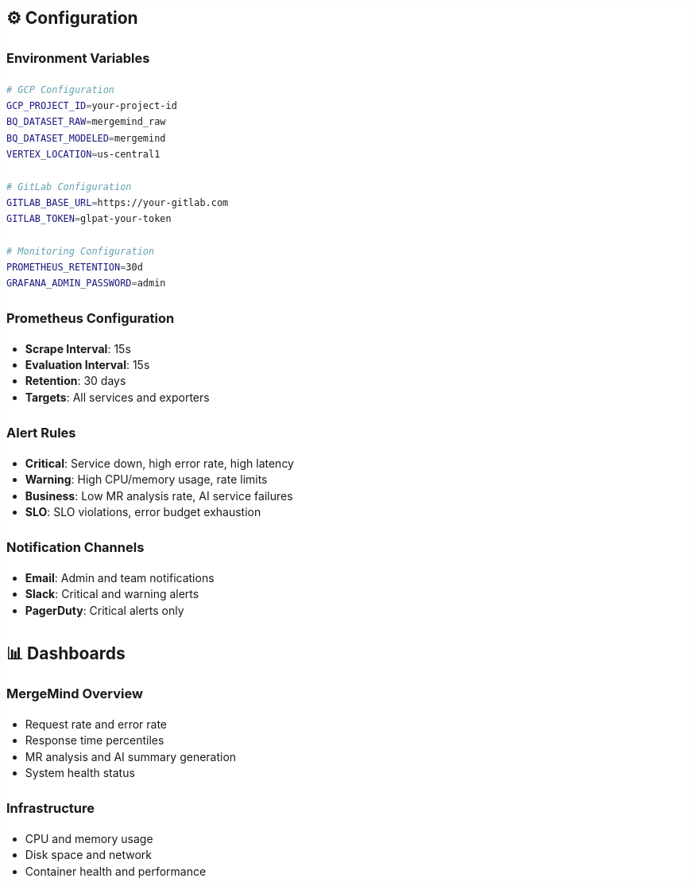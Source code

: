 ## ⚙️ Configuration

### Environment Variables
```bash
# GCP Configuration
GCP_PROJECT_ID=your-project-id
BQ_DATASET_RAW=mergemind_raw
BQ_DATASET_MODELED=mergemind
VERTEX_LOCATION=us-central1

# GitLab Configuration
GITLAB_BASE_URL=https://your-gitlab.com
GITLAB_TOKEN=glpat-your-token

# Monitoring Configuration
PROMETHEUS_RETENTION=30d
GRAFANA_ADMIN_PASSWORD=admin
```

### Prometheus Configuration
- **Scrape Interval**: 15s
- **Evaluation Interval**: 15s
- **Retention**: 30 days
- **Targets**: All services and exporters

### Alert Rules
- **Critical**: Service down, high error rate, high latency
- **Warning**: High CPU/memory usage, rate limits
- **Business**: Low MR analysis rate, AI service failures
- **SLO**: SLO violations, error budget exhaustion

### Notification Channels
- **Email**: Admin and team notifications
- **Slack**: Critical and warning alerts
- **PagerDuty**: Critical alerts only

## 📊 Dashboards

### MergeMind Overview
- Request rate and error rate
- Response time percentiles
- MR analysis and AI summary generation
- System health status

### Infrastructure
- CPU and memory usage
- Disk space and network
- Container health and performance
